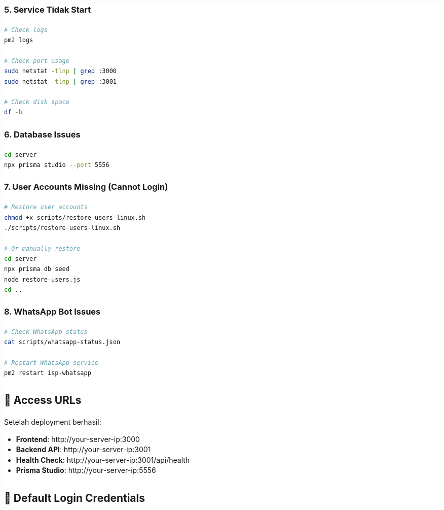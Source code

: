 ### **5. Service Tidak Start**
```bash
# Check logs
pm2 logs

# Check port usage
sudo netstat -tlnp | grep :3000
sudo netstat -tlnp | grep :3001

# Check disk space
df -h
```

### **6. Database Issues**
```bash
cd server
npx prisma studio --port 5556
```

### **7. User Accounts Missing (Cannot Login)**
```bash
# Restore user accounts
chmod +x scripts/restore-users-linux.sh
./scripts/restore-users-linux.sh

# Or manually restore
cd server
npx prisma db seed
node restore-users.js
cd ..
```

### **8. WhatsApp Bot Issues**
```bash
# Check WhatsApp status
cat scripts/whatsapp-status.json

# Restart WhatsApp service
pm2 restart isp-whatsapp
```

## 📱 **Access URLs**

Setelah deployment berhasil:
- **Frontend**: http://your-server-ip:3000
- **Backend API**: http://your-server-ip:3001
- **Health Check**: http://your-server-ip:3001/api/health
- **Prisma Studio**: http://your-server-ip:5556

## 🔑 **Default Login Credentials**
